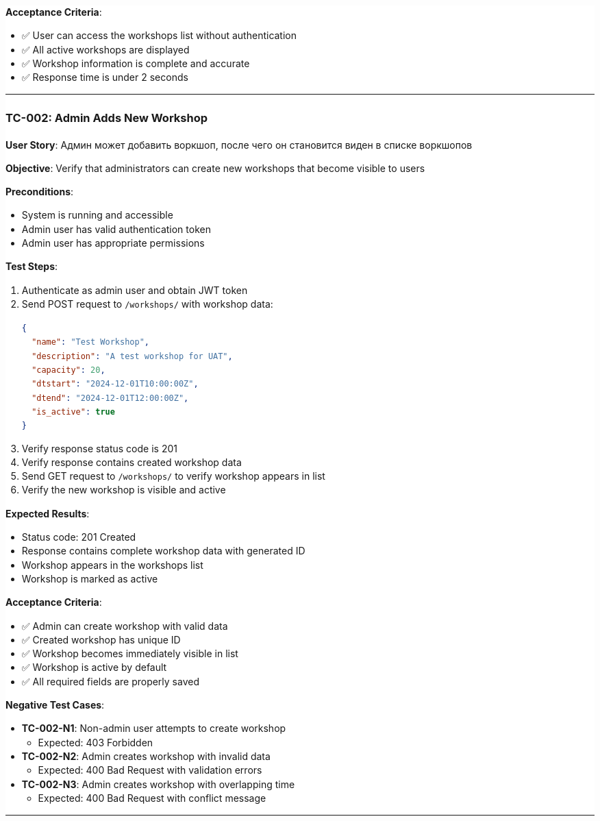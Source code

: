 **Acceptance Criteria**:
- ✅ User can access the workshops list without authentication
- ✅ All active workshops are displayed
- ✅ Workshop information is complete and accurate
- ✅ Response time is under 2 seconds

---

### TC-002: Admin Adds New Workshop

**User Story**: Админ может добавить воркшоп, после чего он становится виден в списке воркшопов

**Objective**: Verify that administrators can create new workshops that become visible to users

**Preconditions**:
- System is running and accessible
- Admin user has valid authentication token
- Admin user has appropriate permissions

**Test Steps**:
1. Authenticate as admin user and obtain JWT token
2. Send POST request to `/workshops/` with workshop data:
   ```json
   {
     "name": "Test Workshop",
     "description": "A test workshop for UAT",
     "capacity": 20,
     "dtstart": "2024-12-01T10:00:00Z",
     "dtend": "2024-12-01T12:00:00Z",
     "is_active": true
   }
   ```
3. Verify response status code is 201
4. Verify response contains created workshop data
5. Send GET request to `/workshops/` to verify workshop appears in list
6. Verify the new workshop is visible and active

**Expected Results**:
- Status code: 201 Created
- Response contains complete workshop data with generated ID
- Workshop appears in the workshops list
- Workshop is marked as active

**Acceptance Criteria**:
- ✅ Admin can create workshop with valid data
- ✅ Created workshop has unique ID
- ✅ Workshop becomes immediately visible in list
- ✅ Workshop is active by default
- ✅ All required fields are properly saved

**Negative Test Cases**:
- **TC-002-N1**: Non-admin user attempts to create workshop
  - Expected: 403 Forbidden
- **TC-002-N2**: Admin creates workshop with invalid data
  - Expected: 400 Bad Request with validation errors
- **TC-002-N3**: Admin creates workshop with overlapping time
  - Expected: 400 Bad Request with conflict message

---